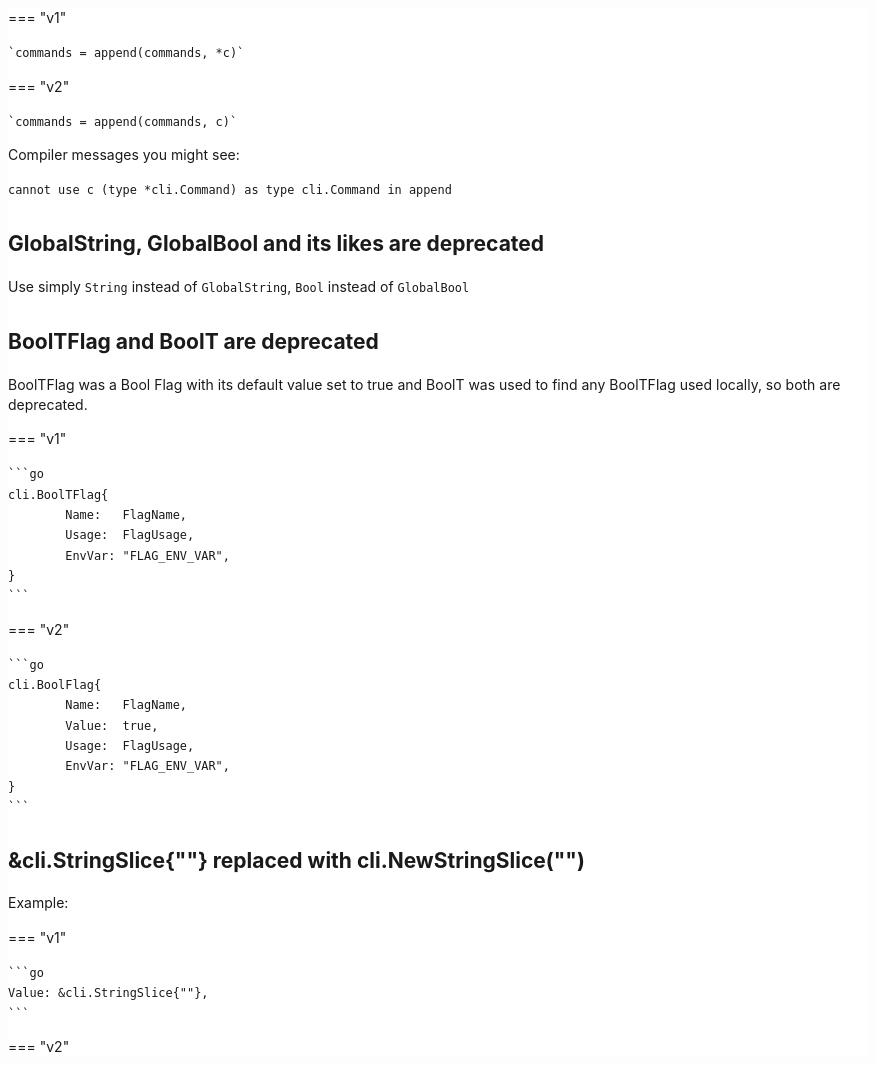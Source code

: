 === "v1"

    `commands = append(commands, *c)`

=== "v2"

    `commands = append(commands, c)`

Compiler messages you might see:

```
cannot use c (type *cli.Command) as type cli.Command in append
```

## GlobalString, GlobalBool and its likes are deprecated

Use simply `String` instead of `GlobalString`, `Bool` instead of `GlobalBool` 

## BoolTFlag and BoolT are deprecated

BoolTFlag was a Bool Flag with its default value set to true and BoolT was used to find any BoolTFlag used locally, so both are deprecated.

=== "v1"

    ```go
    cli.BoolTFlag{
            Name:   FlagName,
            Usage:  FlagUsage,
            EnvVar: "FLAG_ENV_VAR",
    }
    ```

=== "v2"
    
    ```go
    cli.BoolFlag{
            Name:   FlagName,
            Value:  true,
            Usage:  FlagUsage,
            EnvVar: "FLAG_ENV_VAR",
    }
    ```

## &cli.StringSlice{""} replaced with cli.NewStringSlice("")

Example: 

=== "v1"

    ```go
    Value: &cli.StringSlice{""},
    ```

=== "v2"
    
